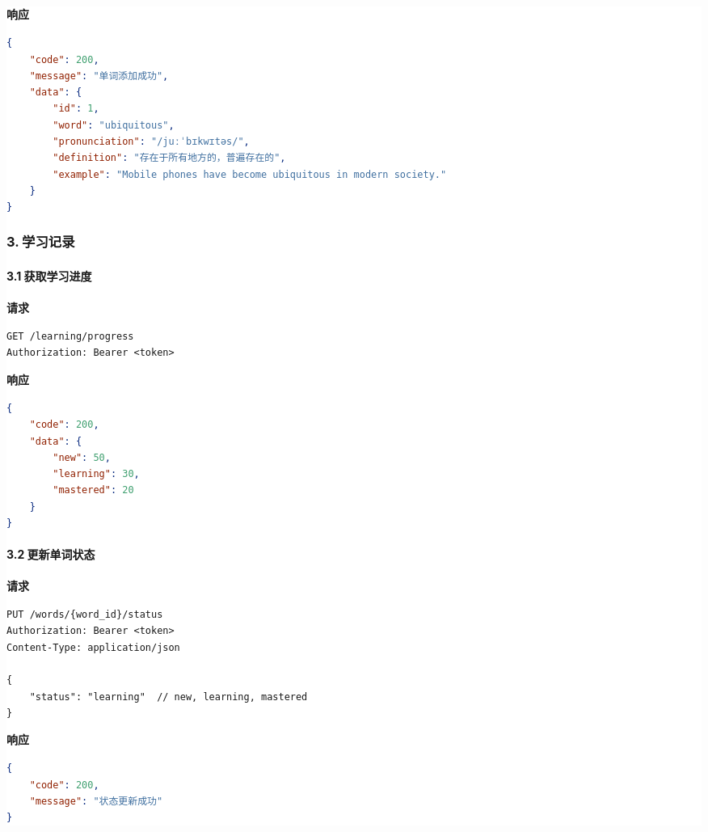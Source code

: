 **响应**
```json
{
    "code": 200,
    "message": "单词添加成功",
    "data": {
        "id": 1,
        "word": "ubiquitous",
        "pronunciation": "/juːˈbɪkwɪtəs/",
        "definition": "存在于所有地方的，普遍存在的",
        "example": "Mobile phones have become ubiquitous in modern society."
    }
}
```

### 3. 学习记录

#### 3.1 获取学习进度

**请求**
```http
GET /learning/progress
Authorization: Bearer <token>
```

**响应**
```json
{
    "code": 200,
    "data": {
        "new": 50,
        "learning": 30,
        "mastered": 20
    }
}
```

#### 3.2 更新单词状态

**请求**
```http
PUT /words/{word_id}/status
Authorization: Bearer <token>
Content-Type: application/json

{
    "status": "learning"  // new, learning, mastered
}
```

**响应**
```json
{
    "code": 200,
    "message": "状态更新成功"
}
```
